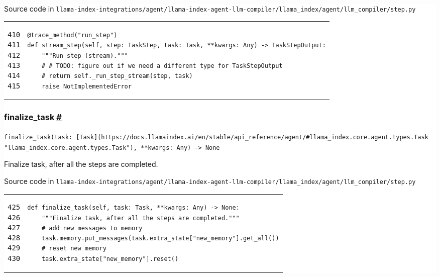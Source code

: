 Source code in `llama-index-integrations/agent/llama-index-agent-llm-compiler/llama_index/agent/llm_compiler/step.py`

<table class="highlighttable"><tbody><tr><td class="linenos"><div class="linenodiv"><pre><span></span><span class="normal">410</span>
<span class="normal">411</span>
<span class="normal">412</span>
<span class="normal">413</span>
<span class="normal">414</span>
<span class="normal">415</span></pre></div></td><td class="code"><div><pre><span></span><code><span class="nd">@trace_method</span><span class="p">(</span><span class="s2">"run_step"</span><span class="p">)</span>
<span class="k">def</span> <span class="nf">stream_step</span><span class="p">(</span><span class="bp">self</span><span class="p">,</span> <span class="n">step</span><span class="p">:</span> <span class="n">TaskStep</span><span class="p">,</span> <span class="n">task</span><span class="p">:</span> <span class="n">Task</span><span class="p">,</span> <span class="o">**</span><span class="n">kwargs</span><span class="p">:</span> <span class="n">Any</span><span class="p">)</span> <span class="o">-&gt;</span> <span class="n">TaskStepOutput</span><span class="p">:</span>
<span class="w">    </span><span class="sd">"""Run step (stream)."""</span>
    <span class="c1"># # TODO: figure out if we need a different type for TaskStepOutput</span>
    <span class="c1"># return self._run_step_stream(step, task)</span>
    <span class="k">raise</span> <span class="ne">NotImplementedError</span>
</code></pre></div></td></tr></tbody></table>

### finalize\_task [#](https://docs.llamaindex.ai/en/stable/api_reference/agent/llm_compiler/#llama_index.agent.llm_compiler.LLMCompilerAgentWorker.finalize_task "Permanent link")

```
finalize_task(task: [Task](https://docs.llamaindex.ai/en/stable/api_reference/agent/#llama_index.core.agent.types.Task "llama_index.core.agent.types.Task"), **kwargs: Any) -> None
```

Finalize task, after all the steps are completed.

Source code in `llama-index-integrations/agent/llama-index-agent-llm-compiler/llama_index/agent/llm_compiler/step.py`

<table class="highlighttable"><tbody><tr><td class="linenos"><div class="linenodiv"><pre><span></span><span class="normal">425</span>
<span class="normal">426</span>
<span class="normal">427</span>
<span class="normal">428</span>
<span class="normal">429</span>
<span class="normal">430</span></pre></div></td><td class="code"><div><pre><span></span><code><span class="k">def</span> <span class="nf">finalize_task</span><span class="p">(</span><span class="bp">self</span><span class="p">,</span> <span class="n">task</span><span class="p">:</span> <span class="n">Task</span><span class="p">,</span> <span class="o">**</span><span class="n">kwargs</span><span class="p">:</span> <span class="n">Any</span><span class="p">)</span> <span class="o">-&gt;</span> <span class="kc">None</span><span class="p">:</span>
<span class="w">    </span><span class="sd">"""Finalize task, after all the steps are completed."""</span>
    <span class="c1"># add new messages to memory</span>
    <span class="n">task</span><span class="o">.</span><span class="n">memory</span><span class="o">.</span><span class="n">put_messages</span><span class="p">(</span><span class="n">task</span><span class="o">.</span><span class="n">extra_state</span><span class="p">[</span><span class="s2">"new_memory"</span><span class="p">]</span><span class="o">.</span><span class="n">get_all</span><span class="p">())</span>
    <span class="c1"># reset new memory</span>
    <span class="n">task</span><span class="o">.</span><span class="n">extra_state</span><span class="p">[</span><span class="s2">"new_memory"</span><span class="p">]</span><span class="o">.</span><span class="n">reset</span><span class="p">()</span>
</code></pre></div></td></tr></tbody></table>
